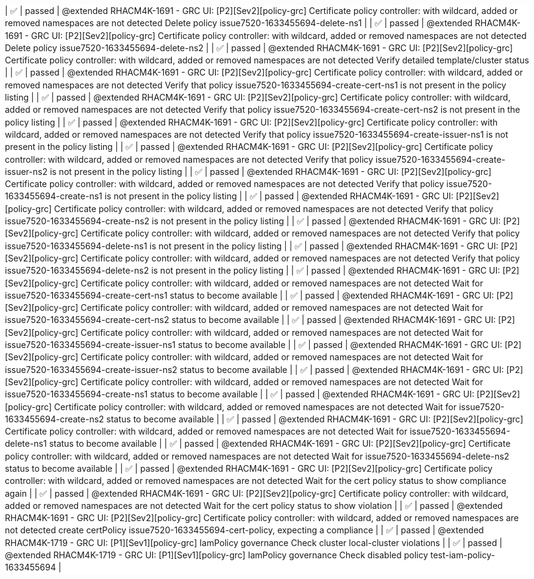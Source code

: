 | :white_check_mark: | passed | @extended RHACM4K-1691 - GRC UI: [P2][Sev2][policy-grc] Certificate policy controller: with wildcard, added or removed namespaces are not detected Delete policy issue7520-1633455694-delete-ns1 |
| :white_check_mark: | passed | @extended RHACM4K-1691 - GRC UI: [P2][Sev2][policy-grc] Certificate policy controller: with wildcard, added or removed namespaces are not detected Delete policy issue7520-1633455694-delete-ns2 |
| :white_check_mark: | passed | @extended RHACM4K-1691 - GRC UI: [P2][Sev2][policy-grc] Certificate policy controller: with wildcard, added or removed namespaces are not detected Verify detailed template/cluster status |
| :white_check_mark: | passed | @extended RHACM4K-1691 - GRC UI: [P2][Sev2][policy-grc] Certificate policy controller: with wildcard, added or removed namespaces are not detected Verify that policy issue7520-1633455694-create-cert-ns1 is not present in the policy listing |
| :white_check_mark: | passed | @extended RHACM4K-1691 - GRC UI: [P2][Sev2][policy-grc] Certificate policy controller: with wildcard, added or removed namespaces are not detected Verify that policy issue7520-1633455694-create-cert-ns2 is not present in the policy listing |
| :white_check_mark: | passed | @extended RHACM4K-1691 - GRC UI: [P2][Sev2][policy-grc] Certificate policy controller: with wildcard, added or removed namespaces are not detected Verify that policy issue7520-1633455694-create-issuer-ns1 is not present in the policy listing |
| :white_check_mark: | passed | @extended RHACM4K-1691 - GRC UI: [P2][Sev2][policy-grc] Certificate policy controller: with wildcard, added or removed namespaces are not detected Verify that policy issue7520-1633455694-create-issuer-ns2 is not present in the policy listing |
| :white_check_mark: | passed | @extended RHACM4K-1691 - GRC UI: [P2][Sev2][policy-grc] Certificate policy controller: with wildcard, added or removed namespaces are not detected Verify that policy issue7520-1633455694-create-ns1 is not present in the policy listing |
| :white_check_mark: | passed | @extended RHACM4K-1691 - GRC UI: [P2][Sev2][policy-grc] Certificate policy controller: with wildcard, added or removed namespaces are not detected Verify that policy issue7520-1633455694-create-ns2 is not present in the policy listing |
| :white_check_mark: | passed | @extended RHACM4K-1691 - GRC UI: [P2][Sev2][policy-grc] Certificate policy controller: with wildcard, added or removed namespaces are not detected Verify that policy issue7520-1633455694-delete-ns1 is not present in the policy listing |
| :white_check_mark: | passed | @extended RHACM4K-1691 - GRC UI: [P2][Sev2][policy-grc] Certificate policy controller: with wildcard, added or removed namespaces are not detected Verify that policy issue7520-1633455694-delete-ns2 is not present in the policy listing |
| :white_check_mark: | passed | @extended RHACM4K-1691 - GRC UI: [P2][Sev2][policy-grc] Certificate policy controller: with wildcard, added or removed namespaces are not detected Wait for issue7520-1633455694-create-cert-ns1 status to become available |
| :white_check_mark: | passed | @extended RHACM4K-1691 - GRC UI: [P2][Sev2][policy-grc] Certificate policy controller: with wildcard, added or removed namespaces are not detected Wait for issue7520-1633455694-create-cert-ns2 status to become available |
| :white_check_mark: | passed | @extended RHACM4K-1691 - GRC UI: [P2][Sev2][policy-grc] Certificate policy controller: with wildcard, added or removed namespaces are not detected Wait for issue7520-1633455694-create-issuer-ns1 status to become available |
| :white_check_mark: | passed | @extended RHACM4K-1691 - GRC UI: [P2][Sev2][policy-grc] Certificate policy controller: with wildcard, added or removed namespaces are not detected Wait for issue7520-1633455694-create-issuer-ns2 status to become available |
| :white_check_mark: | passed | @extended RHACM4K-1691 - GRC UI: [P2][Sev2][policy-grc] Certificate policy controller: with wildcard, added or removed namespaces are not detected Wait for issue7520-1633455694-create-ns1 status to become available |
| :white_check_mark: | passed | @extended RHACM4K-1691 - GRC UI: [P2][Sev2][policy-grc] Certificate policy controller: with wildcard, added or removed namespaces are not detected Wait for issue7520-1633455694-create-ns2 status to become available |
| :white_check_mark: | passed | @extended RHACM4K-1691 - GRC UI: [P2][Sev2][policy-grc] Certificate policy controller: with wildcard, added or removed namespaces are not detected Wait for issue7520-1633455694-delete-ns1 status to become available |
| :white_check_mark: | passed | @extended RHACM4K-1691 - GRC UI: [P2][Sev2][policy-grc] Certificate policy controller: with wildcard, added or removed namespaces are not detected Wait for issue7520-1633455694-delete-ns2 status to become available |
| :white_check_mark: | passed | @extended RHACM4K-1691 - GRC UI: [P2][Sev2][policy-grc] Certificate policy controller: with wildcard, added or removed namespaces are not detected Wait for the cert policy status to show compliance again |
| :white_check_mark: | passed | @extended RHACM4K-1691 - GRC UI: [P2][Sev2][policy-grc] Certificate policy controller: with wildcard, added or removed namespaces are not detected Wait for the cert policy status to show violation |
| :white_check_mark: | passed | @extended RHACM4K-1691 - GRC UI: [P2][Sev2][policy-grc] Certificate policy controller: with wildcard, added or removed namespaces are not detected create certPolicy issue7520-1633455694-cert-policy, expecting a compliance |
| :white_check_mark: | passed | @extended RHACM4K-1719 - GRC UI: [P1][Sev1][policy-grc] IamPolicy governance Check cluster local-cluster violations |
| :white_check_mark: | passed | @extended RHACM4K-1719 - GRC UI: [P1][Sev1][policy-grc] IamPolicy governance Check disabled policy test-iam-policy-1633455694 |
